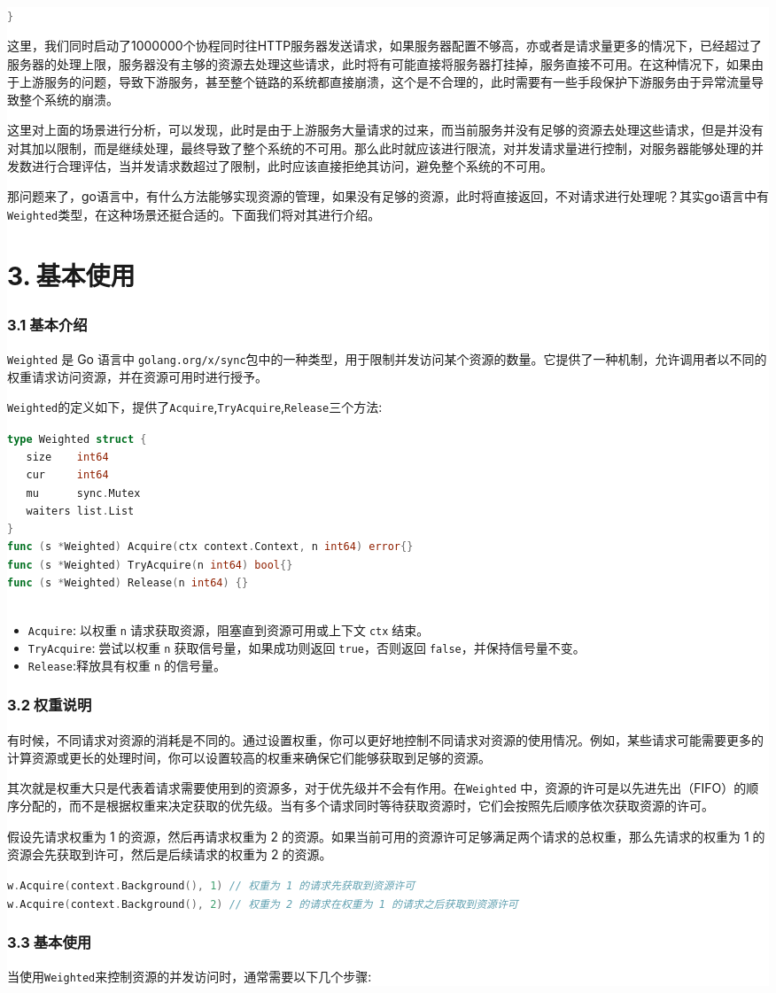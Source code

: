 ```go
}
```

这里，我们同时启动了1000000个协程同时往HTTP服务器发送请求，如果服务器配置不够高，亦或者是请求量更多的情况下，已经超过了服务器的处理上限，服务器没有主够的资源去处理这些请求，此时将有可能直接将服务器打挂掉，服务直接不可用。在这种情况下，如果由于上游服务的问题，导致下游服务，甚至整个链路的系统都直接崩溃，这个是不合理的，此时需要有一些手段保护下游服务由于异常流量导致整个系统的崩溃。

这里对上面的场景进行分析，可以发现，此时是由于上游服务大量请求的过来，而当前服务并没有足够的资源去处理这些请求，但是并没有对其加以限制，而是继续处理，最终导致了整个系统的不可用。那么此时就应该进行限流，对并发请求量进行控制，对服务器能够处理的并发数进行合理评估，当并发请求数超过了限制，此时应该直接拒绝其访问，避免整个系统的不可用。

那问题来了，go语言中，有什么方法能够实现资源的管理，如果没有足够的资源，此时将直接返回，不对请求进行处理呢？其实go语言中有`Weighted`类型，在这种场景还挺合适的。下面我们将对其进行介绍。

# 3. 基本使用

### 3.1 基本介绍

`Weighted` 是 Go 语言中 `golang.org/x/sync`包中的一种类型，用于限制并发访问某个资源的数量。它提供了一种机制，允许调用者以不同的权重请求访问资源，并在资源可用时进行授予。

`Weighted`的定义如下，提供了`Acquire`,`TryAcquire`,`Release`三个方法:

```go
type Weighted struct {
   size    int64
   cur     int64
   mu      sync.Mutex
   waiters list.List
}
func (s *Weighted) Acquire(ctx context.Context, n int64) error{}
func (s *Weighted) TryAcquire(n int64) bool{}
func (s *Weighted) Release(n int64) {}
 
```

*   `Acquire`: 以权重 `n` 请求获取资源，阻塞直到资源可用或上下文 `ctx` 结束。
*   `TryAcquire`: 尝试以权重 `n` 获取信号量，如果成功则返回 `true`，否则返回 `false`，并保持信号量不变。
*   `Release`:释放具有权重 `n` 的信号量。

### 3.2 权重说明

有时候，不同请求对资源的消耗是不同的。通过设置权重，你可以更好地控制不同请求对资源的使用情况。例如，某些请求可能需要更多的计算资源或更长的处理时间，你可以设置较高的权重来确保它们能够获取到足够的资源。

其次就是权重大只是代表着请求需要使用到的资源多，对于优先级并不会有作用。在`Weighted` 中，资源的许可是以先进先出（FIFO）的顺序分配的，而不是根据权重来决定获取的优先级。当有多个请求同时等待获取资源时，它们会按照先后顺序依次获取资源的许可。

假设先请求权重为 1 的资源，然后再请求权重为 2 的资源。如果当前可用的资源许可足够满足两个请求的总权重，那么先请求的权重为 1 的资源会先获取到许可，然后是后续请求的权重为 2 的资源。

```go
w.Acquire(context.Background(), 1) // 权重为 1 的请求先获取到资源许可
w.Acquire(context.Background(), 2) // 权重为 2 的请求在权重为 1 的请求之后获取到资源许可
```

### 3.3 基本使用

当使用`Weighted`来控制资源的并发访问时，通常需要以下几个步骤:
